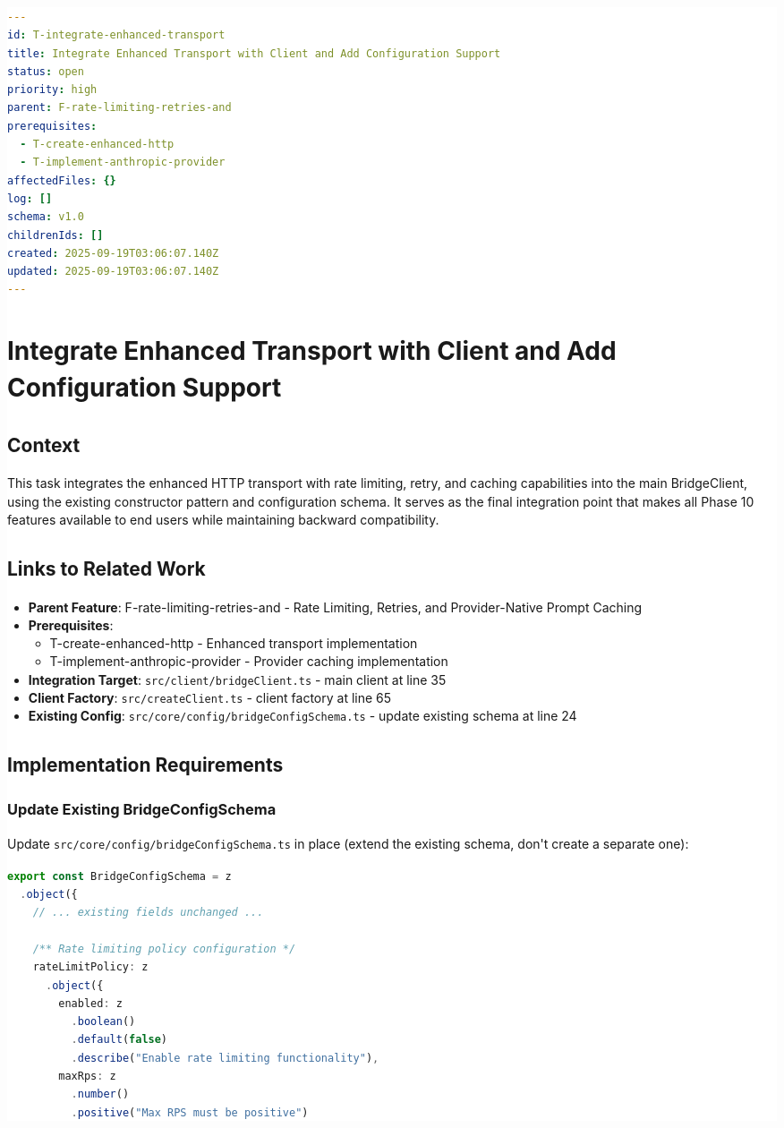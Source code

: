 ```yaml
---
id: T-integrate-enhanced-transport
title: Integrate Enhanced Transport with Client and Add Configuration Support
status: open
priority: high
parent: F-rate-limiting-retries-and
prerequisites:
  - T-create-enhanced-http
  - T-implement-anthropic-provider
affectedFiles: {}
log: []
schema: v1.0
childrenIds: []
created: 2025-09-19T03:06:07.140Z
updated: 2025-09-19T03:06:07.140Z
---
```


# Integrate Enhanced Transport with Client and Add Configuration Support

## Context

This task integrates the enhanced HTTP transport with rate limiting, retry, and caching capabilities into the main BridgeClient, using the existing constructor pattern and configuration schema. It serves as the final integration point that makes all Phase 10 features available to end users while maintaining backward compatibility.

## Links to Related Work

- **Parent Feature**: F-rate-limiting-retries-and - Rate Limiting, Retries, and Provider-Native Prompt Caching
- **Prerequisites**:
  - T-create-enhanced-http - Enhanced transport implementation
  - T-implement-anthropic-provider - Provider caching implementation
- **Integration Target**: `src/client/bridgeClient.ts` - main client at line 35
- **Client Factory**: `src/createClient.ts` - client factory at line 65
- **Existing Config**: `src/core/config/bridgeConfigSchema.ts` - update existing schema at line 24

## Implementation Requirements

### Update Existing BridgeConfigSchema

Update `src/core/config/bridgeConfigSchema.ts` in place (extend the existing schema, don't create a separate one):

```typescript
export const BridgeConfigSchema = z
  .object({
    // ... existing fields unchanged ...

    /** Rate limiting policy configuration */
    rateLimitPolicy: z
      .object({
        enabled: z
          .boolean()
          .default(false)
          .describe("Enable rate limiting functionality"),
        maxRps: z
          .number()
          .positive("Max RPS must be positive")
```